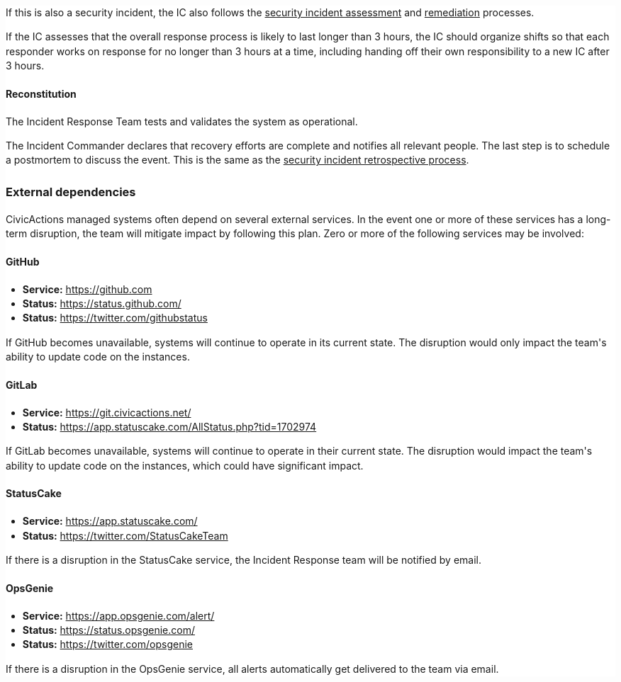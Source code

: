 If this is also a security incident, the IC also follows the [security incident assessment](incident-response-plan.md#4-assess-the-incident) and [remediation](incident-response-plan.md#5-remediate) processes.

If the IC assesses that the overall response process is likely to last longer than 3 hours, the IC should organize shifts so that each responder works on response for no longer than 3 hours at a time, including handing off their own responsibility to a new IC after 3 hours.

#### Reconstitution

The Incident Response Team tests and validates the system as operational.

The Incident Commander declares that recovery efforts are complete and notifies all relevant people. The last step is to schedule a postmortem to discuss the event. This is the same as the [security incident retrospective process](incident-response-plan.md#conducting-a-retrospective).

### External dependencies

CivicActions managed systems often depend on several external services. In the event one or more of these services has a long-term disruption, the team will mitigate impact by following this plan. Zero or more of the following services may be involved:

#### GitHub

- **Service:** <https://github.com>
- **Status:** <https://status.github.com/>
- **Status:** <https://twitter.com/githubstatus>

If GitHub becomes unavailable, systems will continue to operate in its current state. The
disruption would only impact the team's ability to update code on the instances.

#### GitLab

- **Service:** <https://git.civicactions.net/>
- **Status:** <https://app.statuscake.com/AllStatus.php?tid=1702974>

If GitLab becomes unavailable, systems will continue to operate in their current state. The disruption would impact the team's ability to update code on the instances, which could have significant impact.

#### StatusCake

- **Service:** <https://app.statuscake.com/>
- **Status:** <https://twitter.com/StatusCakeTeam>

If there is a disruption in the StatusCake service, the Incident Response team will be notified by email.

#### OpsGenie

- **Service:** <https://app.opsgenie.com/alert/>
- **Status:** <https://status.opsgenie.com/>
- **Status:** <https://twitter.com/opsgenie>

If there is a disruption in the OpsGenie service, all alerts automatically get delivered to the team via email.
